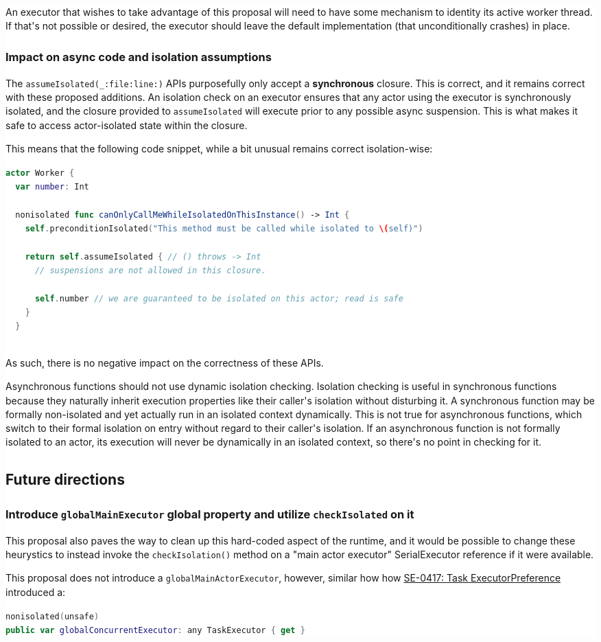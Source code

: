 An executor that wishes to take advantage of this proposal will need to have some mechanism to identity its active worker thread.  If that's not possible or desired, the executor should leave the default implementation (that unconditionally crashes) in place.

### Impact on async code and isolation assumptions

The `assumeIsolated(_:file:line:)` APIs purposefully only accept a **synchronous** closure. This is correct, and it remains correct with these proposed additions.  An isolation check on an executor ensures that any actor using the executor is synchronously isolated, and the closure provided to `assumeIsolated` will execute prior to any possible async suspension.  This is what makes it safe to access actor-isolated state within the closure.

This means that the following code snippet, while a bit unusual remains correct isolation-wise:

```swift
actor Worker {
  var number: Int 
  
  nonisolated func canOnlyCallMeWhileIsolatedOnThisInstance() -> Int {
    self.preconditionIsolated("This method must be called while isolated to \(self)")

    return self.assumeIsolated { // () throws -> Int
      // suspensions are not allowed in this closure.
      
      self.number // we are guaranteed to be isolated on this actor; read is safe
    }
  }
      
```

As such, there is no negative impact on the correctness of these APIs.

Asynchronous functions should not use dynamic isolation checking.  Isolation checking is useful in synchronous functions because they naturally inherit execution properties like their caller's isolation without disturbing it.  A synchronous function may be formally non-isolated and yet actually run in an isolated context dynamically.  This is not true for asynchronous functions, which switch to their formal isolation on entry without regard to their caller's isolation.  If an asynchronous function is not formally isolated to an actor, its execution will never be dynamically in an isolated context, so there's no point in checking for it.

## Future directions

### Introduce `globalMainExecutor` global property and utilize `checkIsolated` on it

This proposal also paves the way to clean up this hard-coded aspect of the runtime, and it would be possible to change these heurystics to instead invoke the `checkIsolation()` method on a "main actor executor" SerialExecutor reference if it were available.

This proposal does not introduce a `globalMainActorExecutor`, however, similar how how [SE-0417: Task ExecutorPreference](https://github.com/swiftlang/swift-evolution/blob/main/proposals/0417-task-executor-preference.md) introduced a:

```swift
nonisolated(unsafe)
public var globalConcurrentExecutor: any TaskExecutor { get }
```
